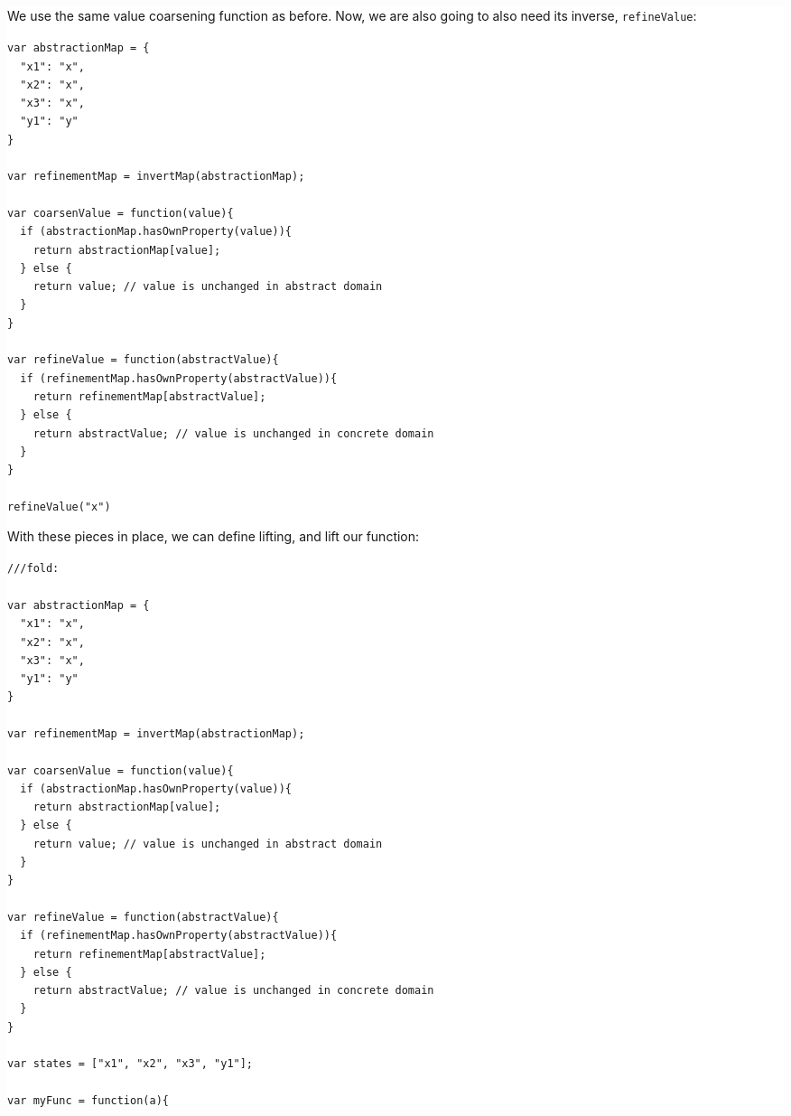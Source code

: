 We use the same value coarsening function as before. Now, we are also going to also need its inverse, `refineValue`:

~~~~
var abstractionMap = {
  "x1": "x",
  "x2": "x",
  "x3": "x",
  "y1": "y"
}

var refinementMap = invertMap(abstractionMap);

var coarsenValue = function(value){
  if (abstractionMap.hasOwnProperty(value)){
    return abstractionMap[value];
  } else {
    return value; // value is unchanged in abstract domain
  }
}

var refineValue = function(abstractValue){
  if (refinementMap.hasOwnProperty(abstractValue)){
    return refinementMap[abstractValue];
  } else {
    return abstractValue; // value is unchanged in concrete domain
  }
}

refineValue("x")
~~~~

With these pieces in place, we can define lifting, and lift our function:

~~~~
///fold:

var abstractionMap = {
  "x1": "x",
  "x2": "x",
  "x3": "x",
  "y1": "y"
}

var refinementMap = invertMap(abstractionMap);

var coarsenValue = function(value){
  if (abstractionMap.hasOwnProperty(value)){
    return abstractionMap[value];
  } else {
    return value; // value is unchanged in abstract domain
  }
}

var refineValue = function(abstractValue){
  if (refinementMap.hasOwnProperty(abstractValue)){
    return refinementMap[abstractValue];
  } else {
    return abstractValue; // value is unchanged in concrete domain
  }
}

var states = ["x1", "x2", "x3", "y1"];

var myFunc = function(a){
~~~~